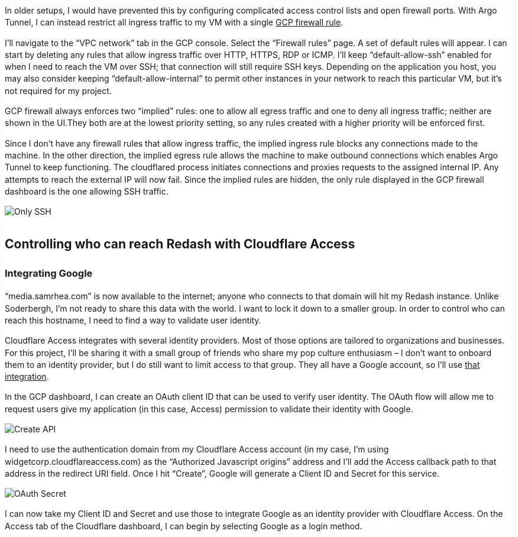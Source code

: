 In older setups, I would have prevented this by configuring complicated access control lists and open firewall ports. With Argo Tunnel, I can instead restrict all ingress traffic to my VM with a single [GCP firewall rule](https://cloud.google.com/vpc/docs/firewalls).

I’ll navigate to the “VPC network” tab in the GCP console. Select the “Firewall rules” page. A set of default rules will appear. I can start by deleting any rules that allow ingress traffic over HTTP, HTTPS, RDP or ICMP. I’ll keep “default-allow-ssh” enabled for when I need to reach the VM over SSH; that connection will still require SSH keys. Depending on the application you host, you may also consider keeping “default-allow-internal” to permit other instances in your network to reach this particular VM, but it’s not required for my project.

GCP firewall always enforces two “implied” rules: one to allow all egress traffic and one to deny all ingress traffic; neither are shown in the UI.They both are at the lowest priority setting, so any rules created with a higher priority will be enforced first.

Since I don’t have any firewall rules that allow ingress traffic, the implied ingress rule blocks any connections made to the machine. In the other direction, the implied egress rule allows the machine to make outbound connections which enables Argo Tunnel to keep functioning. The cloudflared process initiates connections and proxies requests to the assigned internal IP. Any attempts to reach the external IP will now fail. Since the implied rules are hidden, the only rule displayed in the GCP firewall dashboard is the one allowing SSH traffic.

![Only SSH](../../../static/media/post-images/media-habits/only-ssh.png)

## Controlling who can reach Redash with Cloudflare Access

### Integrating Google

“media.samrhea.com” is now available to the internet; anyone who connects to that domain will hit my Redash instance. Unlike Soderbergh, I’m not ready to share this data with the world. I want to lock it down to a smaller group. In order to control who can reach this hostname, I need to find a way to validate user identity.

Cloudflare Access integrates with several identity providers. Most of those options are tailored to organizations and businesses. For this project, I’ll be sharing it with a small group of friends who share my pop culture enthusiasm – I don’t want to onboard them to an identity provider, but I do still want to limit access to that group. They all have a Google account, so I’ll use [that integration](https://developers.cloudflare.com/access/configuring-identity-providers/google/).

In the GCP dashboard, I can create an OAuth client ID that can be used to verify user identity. The OAuth flow will allow me to request users give my application (in this case, Access) permission to validate their identity with Google.

![Create API](../../../static/media/post-images/media-habits/create-api.png)

I need to use the authentication domain from my Cloudflare Access account (in my case, I’m using widgetcorp.cloudflareaccess.com) as the “Authorized Javascript origins” address and I’ll add the Access callback path to that address in the redirect URI field. Once I hit “Create”, Google will generate a Client ID and Secret for this service.

![OAuth Secret](../../../static/media/post-images/media-habits/oauth-setup.png)

I can now take my Client ID and Secret and use those to integrate Google as an identity provider with Cloudflare Access. On the Access tab of the Cloudflare dashboard, I can begin by selecting Google as a login method.
